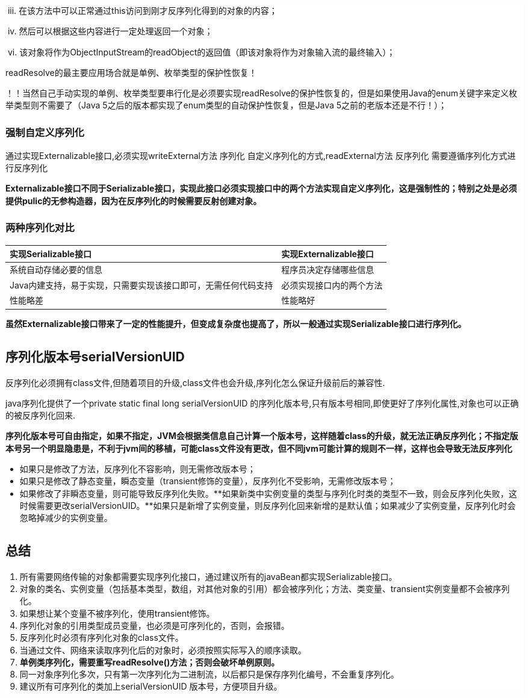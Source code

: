 ​     iii. 在该方法中可以正常通过this访问到刚才反序列化得到的对象的内容；

​     iv. 然后可以根据这些内容进行一定处理返回一个对象；

​     vi. 该对象将作为ObjectInputStream的readObject的返回值（即该对象将作为对象输入流的最终输入）；

readResolve的最主要应用场合就是单例、枚举类型的保护性恢复！

！！当然自己手动实现的单例、枚举类型要串行化是必须要实现readResolve的保护性恢复的，但是如果使用Java的enum关键字来定义枚举类型则不需要了（Java 5之后的版本都实现了enum类型的自动保护性恢复，但是Java 5之前的老版本还是不行！）；

### 强制自定义序列化

通过实现Externalizable接口,必须实现writeExternal方法 序列化 自定义序列化的方式,readExternal方法 反序列化 需要遵循序列化方式进行反序列化

 **Externalizable接口不同于Serializable接口，实现此接口必须实现接口中的两个方法实现自定义序列化，这是强制性的；特别之处是必须提供pulic的无参构造器，因为在反序列化的时候需要反射创建对象。** 



### 两种序列化对比

| 实现Serializable接口                                         | 实现Externalizable接口   |
| :----------------------------------------------------------- | :----------------------- |
| 系统自动存储必要的信息                                       | 程序员决定存储哪些信息   |
| Java内建支持，易于实现，只需要实现该接口即可，无需任何代码支持 | 必须实现接口内的两个方法 |
| 性能略差                                                     | 性能略好                 |

**虽然Externalizable接口带来了一定的性能提升，但变成复杂度也提高了，所以一般通过实现Serializable接口进行序列化。**

## 序列化版本号serialVersionUID

反序列化必须拥有class文件,但随着项目的升级,class文件也会升级,序列化怎么保证升级前后的兼容性.

java序列化提供了一个private static final long serialVersionUID 的序列化版本号,只有版本号相同,即使更好了序列化属性,对象也可以正确的被反序列化回来.

 **序列化版本号可自由指定，如果不指定，JVM会根据类信息自己计算一个版本号，这样随着class的升级，就无法正确反序列化；不指定版本号另一个明显隐患是，不利于jvm间的移植，可能class文件没有更改，但不同jvm可能计算的规则不一样，这样也会导致无法反序列化** 

- 如果只是修改了方法，反序列化不容影响，则无需修改版本号；
- 如果只是修改了静态变量，瞬态变量（transient修饰的变量），反序列化不受影响，无需修改版本号；
- 如果修改了非瞬态变量，则可能导致反序列化失败。**如果新类中实例变量的类型与序列化时类的类型不一致，则会反序列化失败，这时候需要更改serialVersionUID。**如果只是新增了实例变量，则反序列化回来新增的是默认值；如果减少了实例变量，反序列化时会忽略掉减少的实例变量。

## 总结

1. 所有需要网络传输的对象都需要实现序列化接口，通过建议所有的javaBean都实现Serializable接口。
2. 对象的类名、实例变量（包括基本类型，数组，对其他对象的引用）都会被序列化；方法、类变量、transient实例变量都不会被序列化。
3. 如果想让某个变量不被序列化，使用transient修饰。
4. 序列化对象的引用类型成员变量，也必须是可序列化的，否则，会报错。
5. 反序列化时必须有序列化对象的class文件。
6. 当通过文件、网络来读取序列化后的对象时，必须按照实际写入的顺序读取。
7. **单例类序列化，需要重写readResolve()方法；否则会破坏单例原则。**
8. 同一对象序列化多次，只有第一次序列化为二进制流，以后都只是保存序列化编号，不会重复序列化。
9. 建议所有可序列化的类加上serialVersionUID 版本号，方便项目升级。